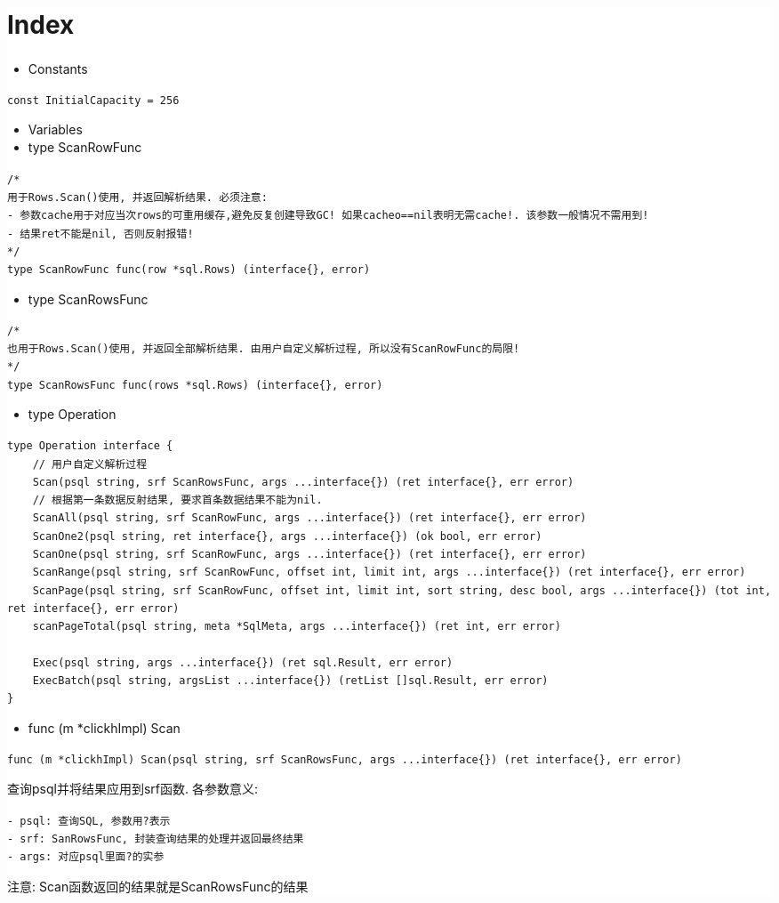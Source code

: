 # Index
- Constants
```
const InitialCapacity = 256
```
- Variables
- type ScanRowFunc
```
/*
用于Rows.Scan()使用, 并返回解析结果. 必须注意:
- 参数cache用于对应当次rows的可重用缓存,避免反复创建导致GC! 如果cacheo==nil表明无需cache!. 该参数一般情况不需用到!
- 结果ret不能是nil, 否则反射报错!
*/
type ScanRowFunc func(row *sql.Rows) (interface{}, error)
```
- type ScanRowsFunc
```
/*
也用于Rows.Scan()使用, 并返回全部解析结果. 由用户自定义解析过程, 所以没有ScanRowFunc的局限!
*/
type ScanRowsFunc func(rows *sql.Rows) (interface{}, error)
```
- type Operation
```
type Operation interface {
	// 用户自定义解析过程
	Scan(psql string, srf ScanRowsFunc, args ...interface{}) (ret interface{}, err error)
	// 根据第一条数据反射结果, 要求首条数据结果不能为nil.
	ScanAll(psql string, srf ScanRowFunc, args ...interface{}) (ret interface{}, err error)
	ScanOne2(psql string, ret interface{}, args ...interface{}) (ok bool, err error)
	ScanOne(psql string, srf ScanRowFunc, args ...interface{}) (ret interface{}, err error)
	ScanRange(psql string, srf ScanRowFunc, offset int, limit int, args ...interface{}) (ret interface{}, err error)
	ScanPage(psql string, srf ScanRowFunc, offset int, limit int, sort string, desc bool, args ...interface{}) (tot int, ret interface{}, err error)
	scanPageTotal(psql string, meta *SqlMeta, args ...interface{}) (ret int, err error)

	Exec(psql string, args ...interface{}) (ret sql.Result, err error)
	ExecBatch(psql string, argsList ...interface{}) (retList []sql.Result, err error)
}
```
- func (m *clickhImpl) Scan
```
func (m *clickhImpl) Scan(psql string, srf ScanRowsFunc, args ...interface{}) (ret interface{}, err error) 
```
查询psql并将结果应用到srf函数. 各参数意义:
```
- psql: 查询SQL, 参数用?表示
- srf: SanRowsFunc, 封装查询结果的处理并返回最终结果
- args: 对应psql里面?的实参
```
注意: Scan函数返回的结果就是ScanRowsFunc的结果

